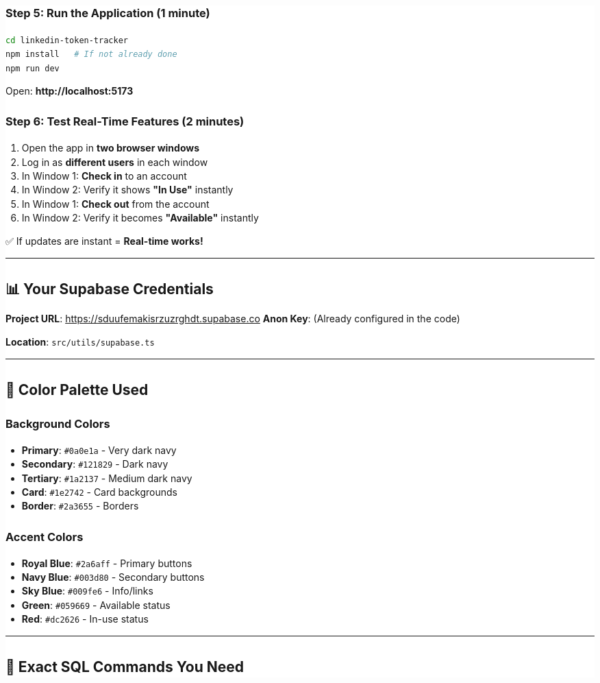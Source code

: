 ### Step 5: Run the Application (1 minute)

```bash
cd linkedin-token-tracker
npm install   # If not already done
npm run dev
```

Open: **http://localhost:5173**

### Step 6: Test Real-Time Features (2 minutes)

1. Open the app in **two browser windows**
2. Log in as **different users** in each window
3. In Window 1: **Check in** to an account
4. In Window 2: Verify it shows **"In Use"** instantly
5. In Window 1: **Check out** from the account
6. In Window 2: Verify it becomes **"Available"** instantly

✅ If updates are instant = **Real-time works!**

---

## 📊 Your Supabase Credentials

**Project URL**: https://sduufemakisrzuzrghdt.supabase.co
**Anon Key**: (Already configured in the code)

**Location**: `src/utils/supabase.ts`

---

## 🎨 Color Palette Used

### Background Colors
- **Primary**: `#0a0e1a` - Very dark navy
- **Secondary**: `#121829` - Dark navy
- **Tertiary**: `#1a2137` - Medium dark navy
- **Card**: `#1e2742` - Card backgrounds
- **Border**: `#2a3655` - Borders

### Accent Colors
- **Royal Blue**: `#2a6aff` - Primary buttons
- **Navy Blue**: `#003d80` - Secondary buttons
- **Sky Blue**: `#009fe6` - Info/links
- **Green**: `#059669` - Available status
- **Red**: `#dc2626` - In-use status

---

## 📝 Exact SQL Commands You Need
